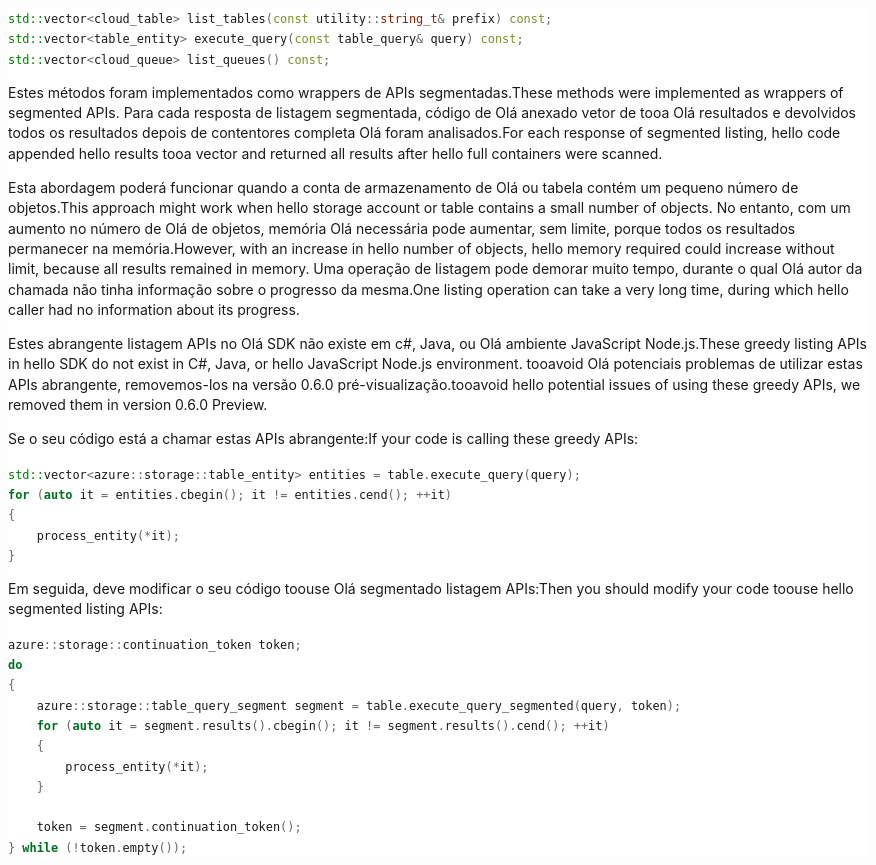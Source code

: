```cpp
std::vector<cloud_table> list_tables(const utility::string_t& prefix) const;
std::vector<table_entity> execute_query(const table_query& query) const;
std::vector<cloud_queue> list_queues() const;
```

<span data-ttu-id="31bbe-142">Estes métodos foram implementados como wrappers de APIs segmentadas.</span><span class="sxs-lookup"><span data-stu-id="31bbe-142">These methods were implemented as wrappers of segmented APIs.</span></span> <span data-ttu-id="31bbe-143">Para cada resposta de listagem segmentada, código de Olá anexado vetor de tooa Olá resultados e devolvidos todos os resultados depois de contentores completa Olá foram analisados.</span><span class="sxs-lookup"><span data-stu-id="31bbe-143">For each response of segmented listing, hello code appended hello results tooa vector and returned all results after hello full containers were scanned.</span></span>

<span data-ttu-id="31bbe-144">Esta abordagem poderá funcionar quando a conta de armazenamento de Olá ou tabela contém um pequeno número de objetos.</span><span class="sxs-lookup"><span data-stu-id="31bbe-144">This approach might work when hello storage account or table contains a small number of objects.</span></span> <span data-ttu-id="31bbe-145">No entanto, com um aumento no número de Olá de objetos, memória Olá necessária pode aumentar, sem limite, porque todos os resultados permanecer na memória.</span><span class="sxs-lookup"><span data-stu-id="31bbe-145">However, with an increase in hello number of objects, hello memory required could increase without limit, because all results remained in memory.</span></span> <span data-ttu-id="31bbe-146">Uma operação de listagem pode demorar muito tempo, durante o qual Olá autor da chamada não tinha informação sobre o progresso da mesma.</span><span class="sxs-lookup"><span data-stu-id="31bbe-146">One listing operation can take a very long time, during which hello caller had no information about its progress.</span></span>

<span data-ttu-id="31bbe-147">Estes abrangente listagem APIs no Olá SDK não existe em c#, Java, ou Olá ambiente JavaScript Node.js.</span><span class="sxs-lookup"><span data-stu-id="31bbe-147">These greedy listing APIs in hello SDK do not exist in C#, Java, or hello JavaScript Node.js environment.</span></span> <span data-ttu-id="31bbe-148">tooavoid Olá potenciais problemas de utilizar estas APIs abrangente, removemos-los na versão 0.6.0 pré-visualização.</span><span class="sxs-lookup"><span data-stu-id="31bbe-148">tooavoid hello potential issues of using these greedy APIs, we removed them in version 0.6.0 Preview.</span></span>

<span data-ttu-id="31bbe-149">Se o seu código está a chamar estas APIs abrangente:</span><span class="sxs-lookup"><span data-stu-id="31bbe-149">If your code is calling these greedy APIs:</span></span>

```cpp
std::vector<azure::storage::table_entity> entities = table.execute_query(query);
for (auto it = entities.cbegin(); it != entities.cend(); ++it)
{
    process_entity(*it);
}
```

<span data-ttu-id="31bbe-150">Em seguida, deve modificar o seu código toouse Olá segmentado listagem APIs:</span><span class="sxs-lookup"><span data-stu-id="31bbe-150">Then you should modify your code toouse hello segmented listing APIs:</span></span>

```cpp
azure::storage::continuation_token token;
do
{
    azure::storage::table_query_segment segment = table.execute_query_segmented(query, token);
    for (auto it = segment.results().cbegin(); it != segment.results().cend(); ++it)
    {
        process_entity(*it);
    }

    token = segment.continuation_token();
} while (!token.empty());
```
